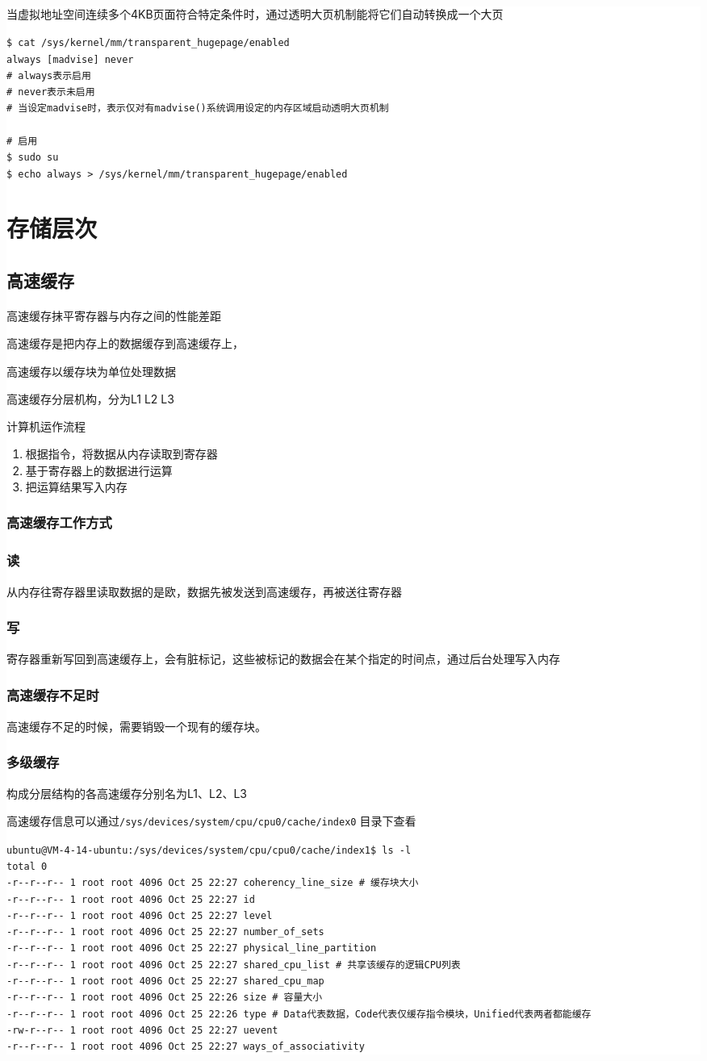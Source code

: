 当虚拟地址空间连续多个4KB页面符合特定条件时，通过透明大页机制能将它们自动转换成一个大页

```
$ cat /sys/kernel/mm/transparent_hugepage/enabled
always [madvise] never
# always表示启用
# never表示未启用
# 当设定madvise时，表示仅对有madvise()系统调用设定的内存区域启动透明大页机制

# 启用
$ sudo su
$ echo always > /sys/kernel/mm/transparent_hugepage/enabled

```

# 存储层次

## 高速缓存

高速缓存抹平寄存器与内存之间的性能差距

高速缓存是把内存上的数据缓存到高速缓存上，

高速缓存以缓存块为单位处理数据

高速缓存分层机构，分为L1 L2 L3

计算机运作流程

1. 根据指令，将数据从内存读取到寄存器
2. 基于寄存器上的数据进行运算
3. 把运算结果写入内存

### 高速缓存工作方式

### 读

从内存往寄存器里读取数据的是欧，数据先被发送到高速缓存，再被送往寄存器

### 写

寄存器重新写回到高速缓存上，会有脏标记，这些被标记的数据会在某个指定的时间点，通过后台处理写入内存

### 高速缓存不足时

高速缓存不足的时候，需要销毁一个现有的缓存块。

### 多级缓存

构成分层结构的各高速缓存分别名为L1、L2、L3

高速缓存信息可以通过`/sys/devices/system/cpu/cpu0/cache/index0` 目录下查看

```
ubuntu@VM-4-14-ubuntu:/sys/devices/system/cpu/cpu0/cache/index1$ ls -l
total 0
-r--r--r-- 1 root root 4096 Oct 25 22:27 coherency_line_size # 缓存块大小
-r--r--r-- 1 root root 4096 Oct 25 22:27 id
-r--r--r-- 1 root root 4096 Oct 25 22:27 level
-r--r--r-- 1 root root 4096 Oct 25 22:27 number_of_sets
-r--r--r-- 1 root root 4096 Oct 25 22:27 physical_line_partition
-r--r--r-- 1 root root 4096 Oct 25 22:27 shared_cpu_list # 共享该缓存的逻辑CPU列表
-r--r--r-- 1 root root 4096 Oct 25 22:27 shared_cpu_map
-r--r--r-- 1 root root 4096 Oct 25 22:26 size # 容量大小
-r--r--r-- 1 root root 4096 Oct 25 22:26 type # Data代表数据，Code代表仅缓存指令模块，Unified代表两者都能缓存
-rw-r--r-- 1 root root 4096 Oct 25 22:27 uevent
-r--r--r-- 1 root root 4096 Oct 25 22:27 ways_of_associativity
```